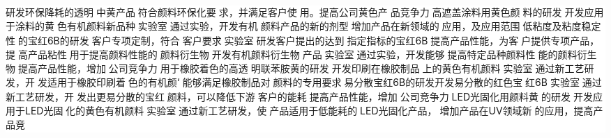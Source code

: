 研发环保降耗的透明
中黄产品
符合颜料环保化要
求，并满足客户使
用。提高公司黄色产
品竞争力
高遮盖涂料用黄色颜
料的研发
开发应用于涂料的黄
色有机颜料新品种
实验室
通过实验，开发有机
颜料产品的新的剂型
增加产品在新领域的
应用，及应用范围
低粘度及粘度稳定性
的宝红6B的研发
客户专项定制，符合
客户要求
实验室
研发客户提出的达到
指定指标的宝红6B
提高产品性能，为客
户提供专项产品，提
高产品粘性
用于提高颜料性能的
颜料衍生物
开发有机颜料衍生物
产品
实验室
通过实验，开发能够
提高特定品种颜料性
能的颜料衍生物
提高产品性能，增加
公司竞争力
用于橡胶着色的高透
明联苯胺黄的研发
开发印刷在橡胶制品
上的黄色有机颜料
实验室
通过新工艺研发，开
发适用于橡胶印刷着
色的有机颜‘
能够满足橡胶制品对
颜料的专用要求
易分散宝红6B的研发开发易分散的红色宝
红6B
实验室
通过新工艺研发，开
发出更易分散的宝红
颜料，可以降低下游
客户的能耗
提高产品性能，增加
公司竞争力
LED光固化用颜料黄
的研发
开发应用于LED光固
化的黄色有机颜料
实验室
通过新工艺研发，使
产品适用于低能耗的
LED光固化产品，
增加产品在UV领域新
的应用，提高产品竞